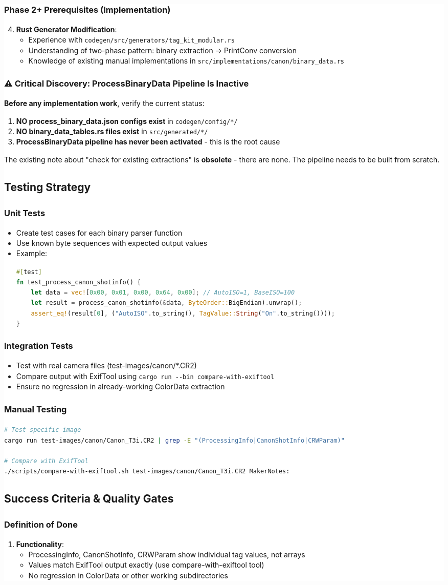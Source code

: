 ### Phase 2+ Prerequisites (Implementation)

4. **Rust Generator Modification**:
   - Experience with `codegen/src/generators/tag_kit_modular.rs`
   - Understanding of two-phase pattern: binary extraction → PrintConv conversion
   - Knowledge of existing manual implementations in `src/implementations/canon/binary_data.rs`

### ⚠️ Critical Discovery: ProcessBinaryData Pipeline Is Inactive

**Before any implementation work**, verify the current status:

1. **NO process_binary_data.json configs exist** in `codegen/config/*/`
2. **NO binary_data_tables.rs files exist** in `src/generated/*/`  
3. **ProcessBinaryData pipeline has never been activated** - this is the root cause

The existing note about "check for existing extractions" is **obsolete** - there are none. The pipeline needs to be built from scratch.

## Testing Strategy

### Unit Tests
- Create test cases for each binary parser function
- Use known byte sequences with expected output values
- Example:
  ```rust
  #[test]
  fn test_process_canon_shotinfo() {
      let data = vec![0x00, 0x01, 0x00, 0x64, 0x00]; // AutoISO=1, BaseISO=100
      let result = process_canon_shotinfo(&data, ByteOrder::BigEndian).unwrap();
      assert_eq!(result[0], ("AutoISO".to_string(), TagValue::String("On".to_string())));
  }
  ```

### Integration Tests
- Test with real camera files (test-images/canon/*.CR2)
- Compare output with ExifTool using `cargo run --bin compare-with-exiftool`
- Ensure no regression in already-working ColorData extraction

### Manual Testing
```bash
# Test specific image
cargo run test-images/canon/Canon_T3i.CR2 | grep -E "(ProcessingInfo|CanonShotInfo|CRWParam)"

# Compare with ExifTool
./scripts/compare-with-exiftool.sh test-images/canon/Canon_T3i.CR2 MakerNotes:
```

## Success Criteria & Quality Gates

### Definition of Done
1. **Functionality**:
   - ProcessingInfo, CanonShotInfo, CRWParam show individual tag values, not arrays
   - Values match ExifTool output exactly (use compare-with-exiftool tool)
   - No regression in ColorData or other working subdirectories
